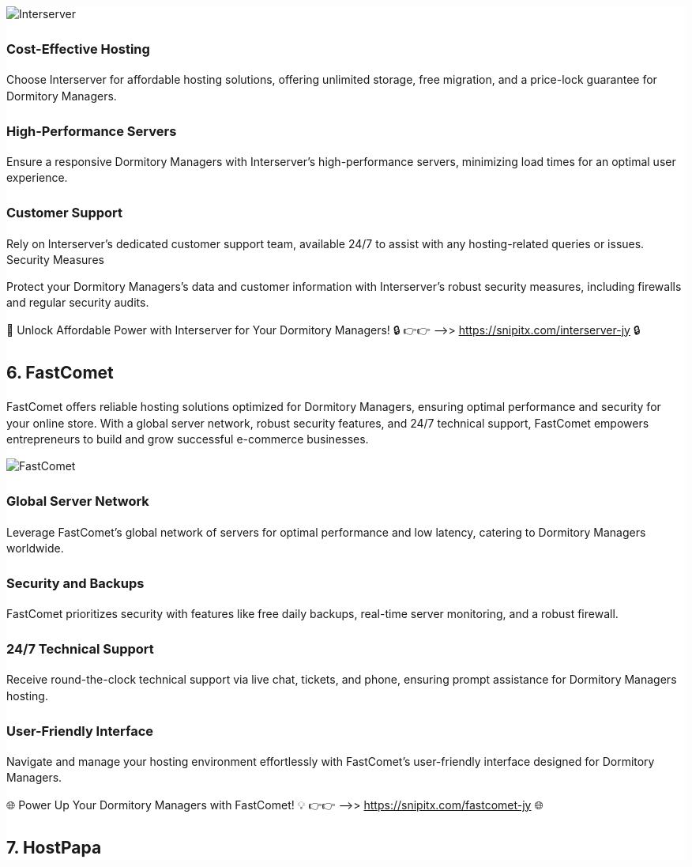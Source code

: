 ![Interserver](https://i.imgur.com/OM5dOEW.jpeg "Interserver Hosting")

### Cost-Effective Hosting
Choose Interserver for affordable hosting solutions, offering unlimited storage, free migration, and a price-lock guarantee for Dormitory Managers.

### High-Performance Servers
Ensure a responsive Dormitory Managers with Interserver’s high-performance servers, minimizing load times for an optimal user experience.

### Customer Support
Rely on Interserver’s dedicated customer support team, available 24/7 to assist with any hosting-related queries or issues.
Security Measures

Protect your Dormitory Managers’s data and customer information with Interserver’s robust security measures, including firewalls and regular security audits.

💸 Unlock Affordable Power with Interserver for Your Dormitory Managers! 🔒
👉👉 -->> https://snipitx.com/interserver-jy 🔒

## 6. FastComet

FastComet offers reliable hosting solutions optimized for Dormitory Managers, ensuring optimal performance and security for your online store. With a global server network, robust security features, and 24/7 technical support, FastComet empowers entrepreneurs to build and grow successful e-commerce businesses.

![FastComet](https://i.imgur.com/7qgXuWp.png "FastComet Hosting")

### Global Server Network
Leverage FastComet’s global network of servers for optimal performance and low latency, catering to Dormitory Managers worldwide.

### Security and Backups
FastComet prioritizes security with features like free daily backups, real-time server monitoring, and a robust firewall.

### 24/7 Technical Support
Receive round-the-clock technical support via live chat, tickets, and phone, ensuring prompt assistance for Dormitory Managers hosting.

### User-Friendly Interface
Navigate and manage your hosting environment effortlessly with FastComet’s user-friendly interface designed for Dormitory Managers.

🌐 Power Up Your Dormitory Managers with FastComet! 💡
👉👉 -->> https://snipitx.com/fastcomet-jy 🌐

## 7. HostPapa
